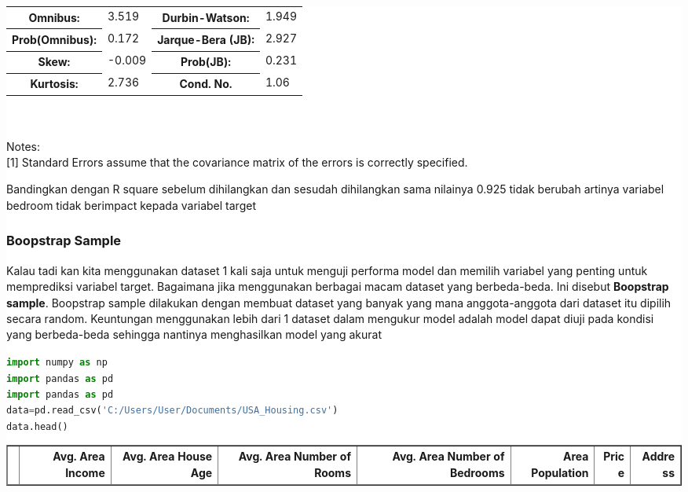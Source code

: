 </table>
<table class="simpletable">
<tr>
  <th>Omnibus:</th>       <td> 3.519</td> <th>  Durbin-Watson:     </th> <td>   1.949</td>
</tr>
<tr>
  <th>Prob(Omnibus):</th> <td> 0.172</td> <th>  Jarque-Bera (JB):  </th> <td>   2.927</td>
</tr>
<tr>
  <th>Skew:</th>          <td>-0.009</td> <th>  Prob(JB):          </th> <td>   0.231</td>
</tr>
<tr>
  <th>Kurtosis:</th>      <td> 2.736</td> <th>  Cond. No.          </th> <td>    1.06</td>
</tr>
</table><br/><br/>Notes:<br/>[1] Standard Errors assume that the covariance matrix of the errors is correctly specified.



Bandingkan dengan R square sebelum dihilangkan dan sesudah dihilangkan sama nilainya 0.925 tidak berubah artinya variabel bedroom tidak berimpact kepada variabel target

<h3>Boopstrap Sample</h3>
<p> Kalau tadi kan kita menggunakan dataset 1 kali saja untuk menguji performa model dan memilih variabel yang penting untuk memprediksi variabel target. Bagaimana jika menggunakan berbagai macam dataset yang berbeda-beda. Ini disebut <b> Boopstrap sample</b>. Boopstrap sample dilakukan dengan membuat dataset yang banyak yang mana anggota-anggota dari dataset itu dipilih secara random. Keuntungan menggunakan lebih dari 1 dataset dalam mengukur model adalah model dapat diuji pada kondisi yang berbeda-beda sehingga nantinya menghasilkan model yang akurat</p>


```python
import numpy as np
import pandas as pd
import pandas as pd
data=pd.read_csv('C:/Users/User/Documents/USA_Housing.csv')
data.head()
```




<div>
<style scoped>
    .dataframe tbody tr th:only-of-type {
        vertical-align: middle;
    }

    .dataframe tbody tr th {
        vertical-align: top;
    }

    .dataframe thead th {
        text-align: right;
    }
</style>
<table border="1" class="dataframe">
  <thead>
    <tr style="text-align: right;">
      <th></th>
      <th>Avg. Area Income</th>
      <th>Avg. Area House Age</th>
      <th>Avg. Area Number of Rooms</th>
      <th>Avg. Area Number of Bedrooms</th>
      <th>Area Population</th>
      <th>Price</th>
      <th>Address</th>
    </tr>
  </thead>